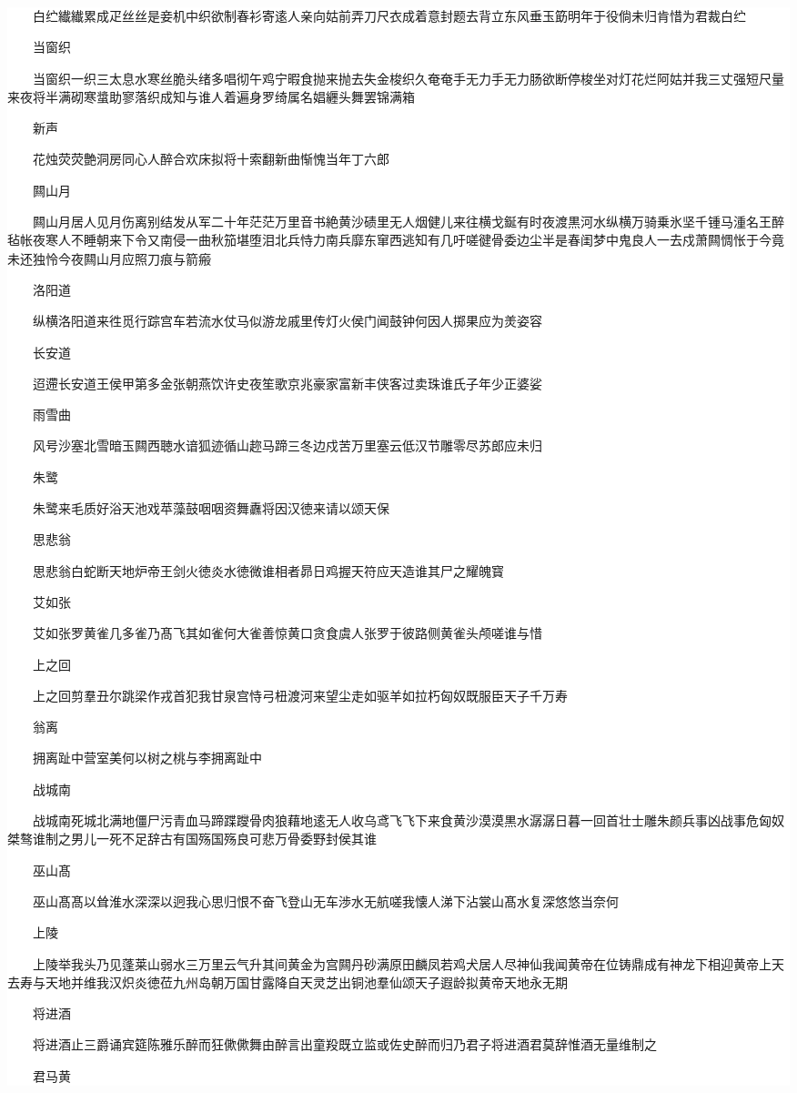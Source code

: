 　　白纻纎纎累成疋丝丝是妾机中织欲制春衫寄逺人亲向姑前弄刀尺衣成着意封题去背立东风垂玉筯明年于役倘未归肯惜为君裁白纻

　　当窗织

　　当窗织一织三太息水寒丝脆头绪多唱彻午鸡宁暇食抛来抛去失金梭织久奄奄手无力手无力肠欲断停梭坐对灯花烂阿姑并我三丈强短尺量来夜将半满砌寒螀助寥落织成知与谁人着遍身罗绮属名娼纒头舞罢锦满箱

　　新声

　　花烛荧荧艶洞房同心人醉合欢床拟将十索翻新曲惭愧当年丁六郎

　　闗山月

　　闗山月居人见月伤离别结发从军二十年茫茫万里音书絶黄沙碛里无人烟健儿来往横戈鋋有时夜渡黒河水纵横万骑乗氷坚千锺马湩名王醉毡帐夜寒人不睡朝来下令又南侵一曲秋笳堪堕泪北兵恃力南兵靡东窜西逃知有几吁嗟徤骨委边尘半是春闺梦中鬼良人一去戍萧闗惆怅于今竟未还独怜今夜闗山月应照刀痕与箭瘢

　　洛阳道

　　纵横洛阳道来徃觅行踪宫车若流水仗马似游龙戚里传灯火侯门闻鼓钟何因人掷果应为羙姿容

　　长安道

　　迢遰长安道王侯甲第多金张朝燕饮许史夜笙歌京兆豪家富新丰侠客过卖珠谁氏子年少正婆娑

　　雨雪曲

　　风号沙塞北雪暗玉闗西聴水谙狐迹循山趂马蹄三冬边戍苦万里塞云低汉节雕零尽苏郎应未归

　　朱鹭

　　朱鹭来毛质好浴天池戏苹藻鼓咽咽资舞纛将因汉徳来请以颂天保

　　思悲翁

　　思悲翁白蛇断天地炉帝王剑火徳炎水徳微谁相者昴日鸡握天符应天造谁其尸之耀魄寳

　　艾如张

　　艾如张罗黄雀几多雀乃髙飞其如雀何大雀善惊黄口贪食虞人张罗于彼路侧黄雀头颅嗟谁与惜

　　上之回

　　上之回剪羣丑尔跳梁作戎首犯我甘泉宫恃弓杻渡河来望尘走如驱羊如拉朽匈奴既服臣天子千万寿

　　翁离

　　拥离趾中营室美何以树之桃与李拥离趾中

　　战城南

　　战城南死城北满地僵尸污青血马蹄蹀躞骨肉狼藉地逺无人收乌鸢飞飞下来食黄沙漠漠黒水潺潺日暮一回首壮士雕朱颜兵事凶战事危匈奴桀骜谁制之男儿一死不足辞古有国殇国殇良可悲万骨委野封侯其谁

　　巫山髙

　　巫山髙髙以耸淮水深深以迥我心思归恨不奋飞登山无车渉水无航嗟我懐人涕下沾裳山髙水复深悠悠当奈何

　　上陵

　　上陵举我头乃见蓬莱山弱水三万里云气升其间黄金为宫闗丹砂满原田麟凤若鸡犬居人尽神仙我闻黄帝在位铸鼎成有神龙下相迎黄帝上天去寿与天地并维我汉炽炎徳莅九州岛朝万国甘露降自天灵芝出铜池羣仙颂天子遐龄拟黄帝天地永无期

　　将进酒

　　将进酒止三爵诵宾筵陈雅乐醉而狂僛僛舞由醉言出童羖既立监或佐史醉而归乃君子将进酒君莫辞惟酒无量维制之

　　君马黄

